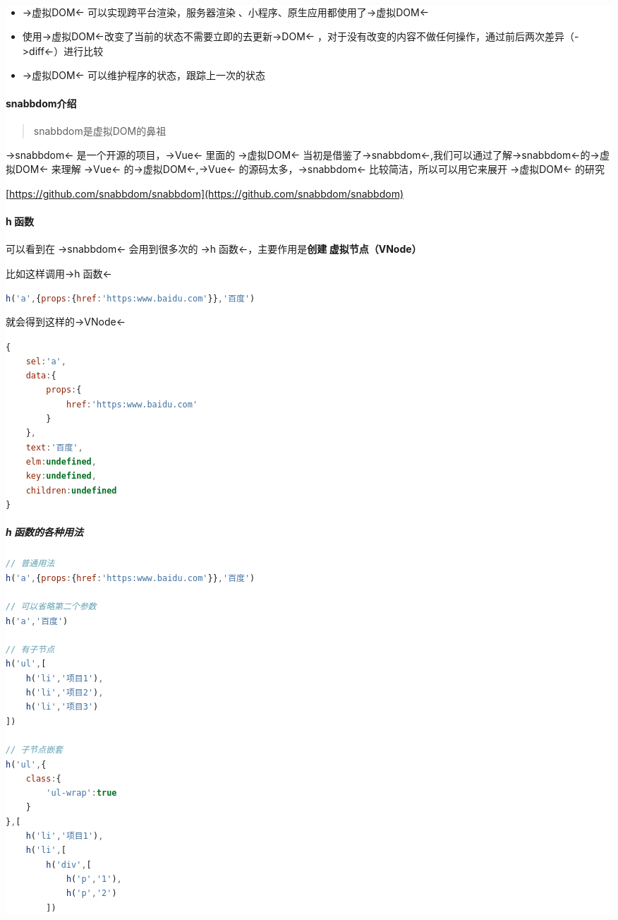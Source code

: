 + ->虚拟DOM<- 可以实现跨平台渲染，服务器渲染 、小程序、原生应用都使用了->虚拟DOM<-

+ 使用->虚拟DOM<-改变了当前的状态不需要立即的去更新->DOM<- ，对于没有改变的内容不做任何操作，通过前后两次差异（->diff<-）进行比较

+ ->虚拟DOM<- 可以维护程序的状态，跟踪上一次的状态

#### snabbdom介绍

> snabbdom是虚拟DOM的鼻祖

->snabbdom<- 是一个开源的项目，->Vue<- 里面的 ->虚拟DOM<- 当初是借鉴了->snabbdom<-,我们可以通过了解->snabbdom<-的->虚拟DOM<- 来理解 ->Vue<- 的->虚拟DOM<-,->Vue<- 的源码太多，->snabbdom<- 比较简洁，所以可以用它来展开 ->虚拟DOM<- 的研究

[https://github.com/snabbdom/snabbdom](https://github.com/snabbdom/snabbdom)

#### h 函数

可以看到在 ->snabbdom<- 会用到很多次的 ->h 函数<-，主要作用是**创建 虚拟节点（VNode）**

比如这样调用->h 函数<-

```js
h('a',{props:{href:'https:www.baidu.com'}},'百度')
```

就会得到这样的->VNode<-

```js
{
    sel:'a',
    data:{
        props:{
            href:'https:www.baidu.com'
        }
    },
    text:'百度',
    elm:undefined,
    key:undefined,
    children:undefined
}
```

##### h 函数的各种用法

```js
// 普通用法
h('a',{props:{href:'https:www.baidu.com'}},'百度')

// 可以省略第二个参数
h('a','百度')

// 有子节点
h('ul',[
    h('li','项目1'),
    h('li','项目2'),
    h('li','项目3')
])

// 子节点嵌套
h('ul',{
    class:{
        'ul-wrap':true
    }
},[
    h('li','项目1'),
    h('li',[
        h('div',[
            h('p','1'),
            h('p','2')
        ])
```